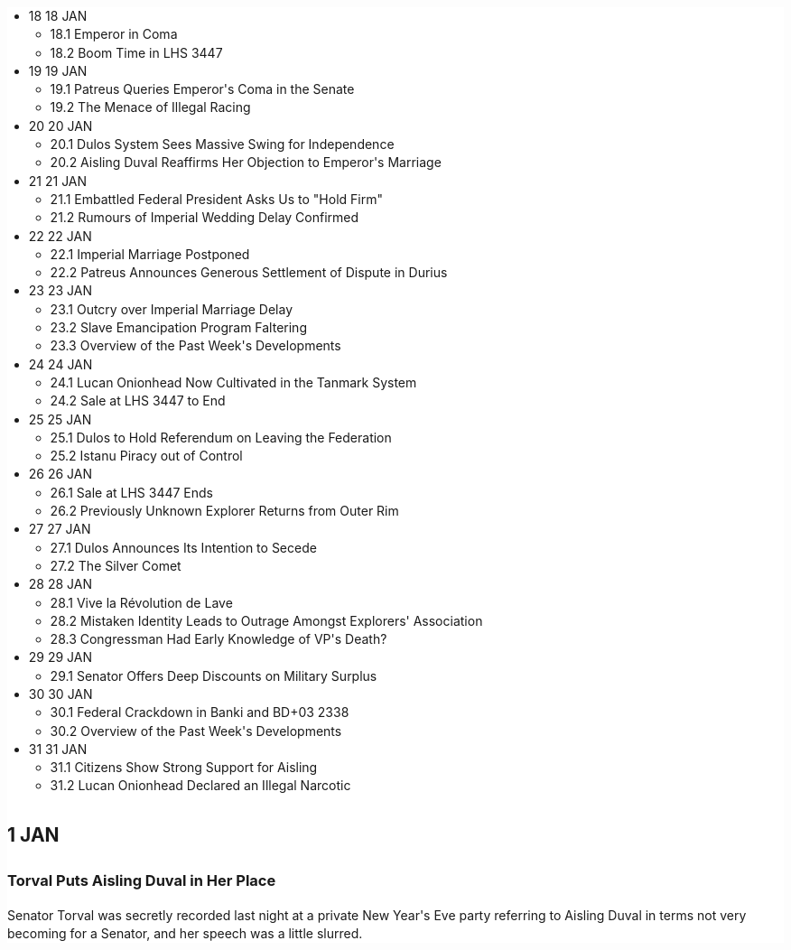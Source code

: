 - 18 18 JAN
    - 18.1 Emperor in Coma
    - 18.2 Boom Time in LHS 3447
- 19 19 JAN
    - 19.1 Patreus Queries Emperor's Coma in the Senate
    - 19.2 The Menace of Illegal Racing
- 20 20 JAN
    - 20.1 Dulos System Sees Massive Swing for Independence
    - 20.2 Aisling Duval Reaffirms Her Objection to Emperor's Marriage
- 21 21 JAN
    - 21.1 Embattled Federal President Asks Us to "Hold Firm"
    - 21.2 Rumours of Imperial Wedding Delay Confirmed
- 22 22 JAN
    - 22.1 Imperial Marriage Postponed
    - 22.2 Patreus Announces Generous Settlement of Dispute in Durius
- 23 23 JAN
    - 23.1 Outcry over Imperial Marriage Delay
    - 23.2 Slave Emancipation Program Faltering
    - 23.3 Overview of the Past Week's Developments
- 24 24 JAN
    - 24.1 Lucan Onionhead Now Cultivated in the Tanmark System
    - 24.2 Sale at LHS 3447 to End
- 25 25 JAN
    - 25.1 Dulos to Hold Referendum on Leaving the Federation
    - 25.2 Istanu Piracy out of Control
- 26 26 JAN
    - 26.1 Sale at LHS 3447 Ends
    - 26.2 Previously Unknown Explorer Returns from Outer Rim
- 27 27 JAN
    - 27.1 Dulos Announces Its Intention to Secede
    - 27.2 The Silver Comet
- 28 28 JAN
    - 28.1 Vive la Révolution de Lave
    - 28.2 Mistaken Identity Leads to Outrage Amongst Explorers' Association
    - 28.3 Congressman Had Early Knowledge of VP's Death?
- 29 29 JAN
    - 29.1 Senator Offers Deep Discounts on Military Surplus
- 30 30 JAN
    - 30.1 Federal Crackdown in Banki and BD+03 2338
    - 30.2 Overview of the Past Week's Developments
- 31 31 JAN
    - 31.1 Citizens Show Strong Support for Aisling
    - 31.2 Lucan Onionhead Declared an Illegal Narcotic

## 1 JAN

### Torval Puts Aisling Duval in Her Place

Senator Torval was secretly recorded last night at a private New Year's Eve party referring to Aisling Duval in terms not very becoming for a Senator, and her speech was a little slurred.
